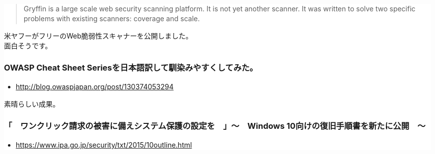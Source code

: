 > Gryffin is a large scale web security scanning platform. It is not yet another scanner. It was written to solve two specific problems with existing scanners: coverage and scale.

米ヤフーがフリーのWeb脆弱性スキャナーを公開しました。  
面白そうです。

### OWASP Cheat Sheet Seriesを日本語訳して馴染みやすくしてみた。
- http://blog.owaspjapan.org/post/130374053294

素晴らしい成果。

### 「　ワンクリック請求の被害に備えシステム保護の設定を　」～　Windows 10向けの復旧手順書を新たに公開　～
- https://www.ipa.go.jp/security/txt/2015/10outline.html
